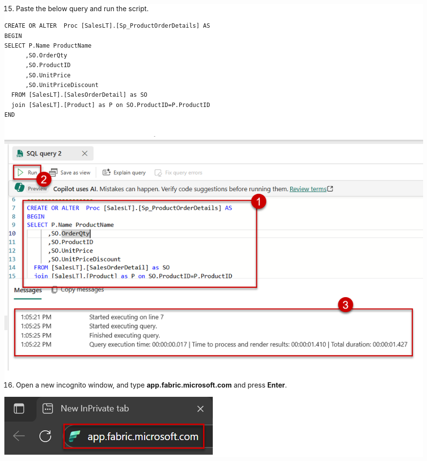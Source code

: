 
15. Paste the below query and run the script.

````
CREATE OR ALTER  Proc [SalesLT].[Sp_ProductOrderDetails] AS    
BEGIN
SELECT P.Name ProductName
      ,SO.OrderQty
      ,SO.ProductID
      ,SO.UnitPrice
      ,SO.UnitPriceDiscount
  FROM [SalesLT].[SalesOrderDetail] as SO
  join [SalesLT].[Product] as P on SO.ProductID=P.ProductID  
END
 
````
 ![](../../media/dsc13.png)

16. Open a new incognito window, and type **app.fabric.microsoft.com** and press **Enter**.

 ![](../../media/dsc1a.png)
 